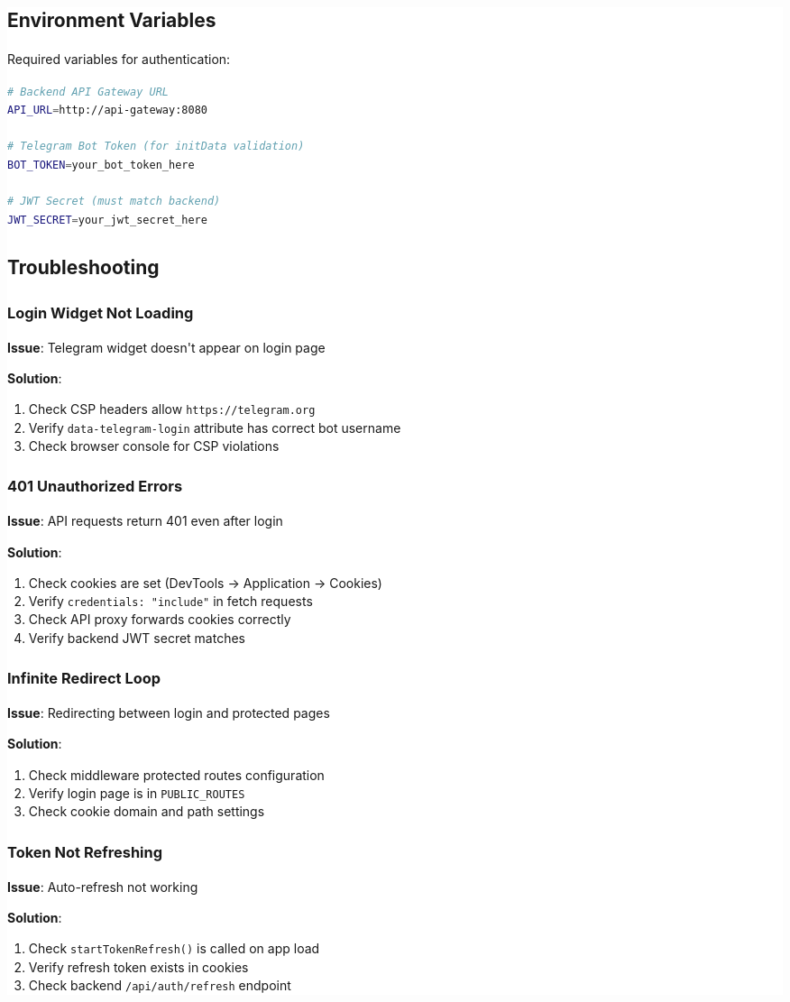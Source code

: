 ## Environment Variables

Required variables for authentication:

```bash
# Backend API Gateway URL
API_URL=http://api-gateway:8080

# Telegram Bot Token (for initData validation)
BOT_TOKEN=your_bot_token_here

# JWT Secret (must match backend)
JWT_SECRET=your_jwt_secret_here
```

## Troubleshooting

### Login Widget Not Loading

**Issue**: Telegram widget doesn't appear on login page

**Solution**:

1. Check CSP headers allow `https://telegram.org`
2. Verify `data-telegram-login` attribute has correct bot username
3. Check browser console for CSP violations

### 401 Unauthorized Errors

**Issue**: API requests return 401 even after login

**Solution**:

1. Check cookies are set (DevTools → Application → Cookies)
2. Verify `credentials: "include"` in fetch requests
3. Check API proxy forwards cookies correctly
4. Verify backend JWT secret matches

### Infinite Redirect Loop

**Issue**: Redirecting between login and protected pages

**Solution**:

1. Check middleware protected routes configuration
2. Verify login page is in `PUBLIC_ROUTES`
3. Check cookie domain and path settings

### Token Not Refreshing

**Issue**: Auto-refresh not working

**Solution**:

1. Check `startTokenRefresh()` is called on app load
2. Verify refresh token exists in cookies
3. Check backend `/api/auth/refresh` endpoint
